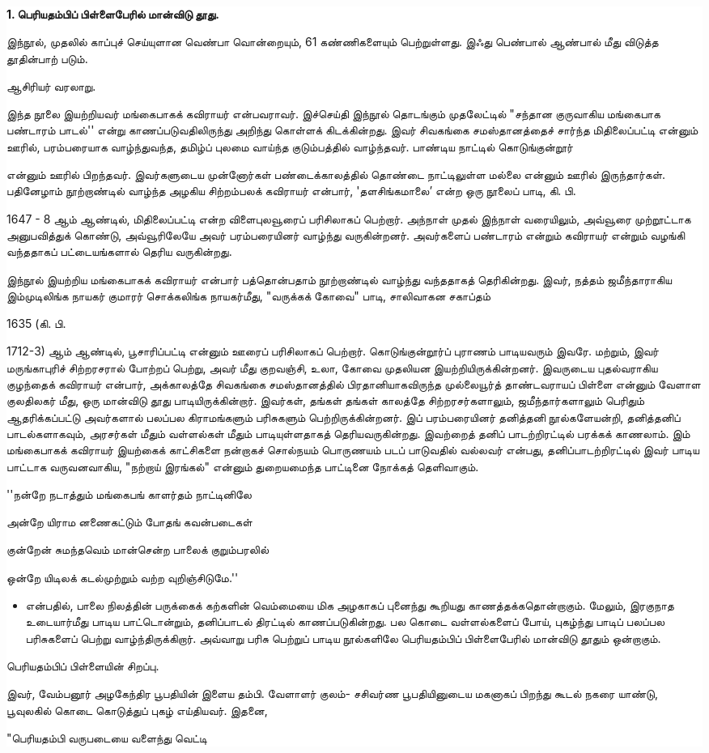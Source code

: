 **1. பெரியதம்பிப் பிள்ளைபேரில் மான்விடு தூது.**  

இந்நூல், முதலில் காப்புச் செய்யுளான வெண்பா வொன்றையும், 61 கண்ணிகளையும் பெற்றுள்ளது. இஃது பெண்பால் ஆண்பால் மீது விடுத்த தூதின்பாற் படும்.  

ஆசிரியர் வரலாறு.  

இந்த நூலை இயற்றியவர் மங்கைபாகக் கவிராயர் என்பவராவர். இச்செய்தி இந்நூல் தொடங்கும் முதலேட்டில் "சந்தான குருவாகிய மங்கைபாக பண்டாரம் பாடல்'' என்று காணப்படுவதிலிருந்து அறிந்து கொள்ளக் கிடக்கின்றது. இவர் சிவகங்கை சமஸ்தானத்தைச் சார்ந்த மிதிலைப்பட்டி என்னும் ஊரில், பரம்பரையாக வாழ்ந்துவந்த, தமிழ்ப் புலமை வாய்ந்த குடும்பத்தில் வாழ்ந்தவர். பாண்டிய நாட்டில் கொடுங்குன்றூர்  

என்னும் ஊரில் பிறந்தவர். இவர்களுடைய முன்னோர்கள் பண்டைக்காலத்தில் தொண்டை நாட்டிலுள்ள மல்லை என்னும் ஊரில் இருந்தார்கள். பதினேழாம் நூற்றாண்டில் வாழ்ந்த அழகிய சிற்றம்பலக் கவிராயர் என்பார், 'தளசிங்கமாலை’ என்ற ஒரு நூலைப் பாடி, கி. பி.

 1647 - 8 ஆம் ஆண்டில், மிதிலைப்பட்டி என்ற விளைபுலவூரைப் பரிசிலாகப் பெற்றார். அந்நாள் முதல் இந்நாள் வரையிலும், அவ்வூரை முற்றூட்டாக அனுபவித்துக் கொண்டு, அவ்வூரிலேயே அவர் பரம்பரையினர் வாழ்ந்து வருகின்றனர். அவர்களைப் பண்டாரம் என்றும் கவிராயர் என்றும் வழங்கி வந்ததாகப் பட்டையங்களால் தெரிய வருகின்றது.  

இந்நூல் இயற்றிய மங்கைபாகக் கவிராயர் என்பார் பத்தொன்பதாம் நூற்றாண்டில் வாழ்ந்து வந்ததாகத் தெரிகின்றது. இவர், நத்தம் ஜமீந்தாராகிய இம்முடிலிங்க நாயகர் குமாரர் சொக்கலிங்க நாயகர்மீது, "வருக்கக் கோவை" பாடி, சாலிவாகன சகாப்தம்

 1635 (கி. பி.

 1712-3) ஆம் ஆண்டில், பூசாரிப்பட்டி என்னும் ஊரைப் பரிசிலாகப் பெற்றார். கொடுங்குன்றூர்ப் புராணம் பாடியவரும் இவரே. மற்றும், இவர் மருங்காபுரிச் சிற்றரசரால் போற்றப் பெற்று, அவர் மீது குறவஞ்சி, உலா, கோவை முதலியன இயற்றியிருக்கின்றனர். இவருடைய புதல்வராகிய குழந்தைக் கவிராயர் என்பார், அக்காலத்தே சிவகங்கை சமஸ்தானத்தில் பிரதானியாகவிருந்த முல்லையூர்த் தாண்டவராயப் பிள்ளை என்னும் வேளாள குலதிலகர் மீது, ஒரு மான்விடு தூது பாடியிருக்கின்றார். இவர்கள், தங்கள் தங்கள் காலத்தே சிற்றரசர்களாலும், ஜமீந்தார்களாலும் பெரிதும் ஆதரிக்கப்பட்டு அவர்களால் பலப்பல கிராமங்களும் பரிசுகளும் பெற்றிருக்கின்றனர். இப் பரம்பரையினர் தனித்தனி நூல்களேயன்றி, தனித்தனிப் பாடல்களாகவும், அரசர்கள் மீதும் வள்ளல்கள் மீதும் பாடியுள்ளதாகத் தெரியவருகின்றது. இவற்றைத் தனிப் பாடற்றிரட்டில் பரக்கக் காணலாம். இம் மங்கைபாகக் கவிராயர் இயற்கைக் காட்சிகளை நன்றாகச் சொல்நயம் பொருணயம் படப் பாடுவதில் வல்லவர் என்பது, தனிப்பாடற்றிரட்டில் இவர் பாடிய பாட்டாக வருவனவாகிய, "நற்றாய் இரங்கல்" என்னும் துறையமைந்த பாட்டினை நோக்கத் தெளிவாகும்.  

  

''நன்றே நடாத்தும் மங்கைபங் காளர்தம் நாட்டினிலே  

அன்றே யிராம னணைகட்டும் போதங் கவன்படைகள்  

குன்றேன் சுமந்தவெம் மான்சென்ற பாலைக் குறும்பரலில்  

ஒன்றே யிடிலக் கடல்முற்றும் வற்ற வுறிஞ்சிடுமே.''  

- என்பதில், பாலை நிலத்தின் பருக்கைக் கற்களின் வெம்மையை மிக அழகாகப் புனைந்து கூறியது காணத்தக்கதொன்றாகும். மேலும், இரகுநாத உடையார்மீது பாடிய பாட்டொன்றும், தனிப்பாடல் திரட்டில் காணப்படுகின்றது. பல கொடை வள்ளல்களைப் போய், புகழ்ந்து பாடிப் பலப்பல பரிசுகளைப் பெற்று வாழ்ந்திருக்கிறார். அவ்வாறு பரிசு பெற்றுப் பாடிய நூல்களிலே பெரியதம்பிப் பிள்ளைபேரில் மான்விடு தூதும் ஒன்றாகும்.  

பெரியதம்பிப் பிள்ளையின் சிறப்பு.  

இவர், வேம்பனூர் அழகேந்திர பூபதியின் இளைய தம்பி. வேளாளர் குலம்- சசிவர்ண பூபதியினுடைய மகனாகப் பிறந்து கூடல் நகரை யாண்டு, பூவுலகில் கொடை கொடுத்துப் புகழ் எய்தியவர். இதனை,  

  

"பெரியதம்பி வருபடையை வளைந்து வெட்டி  
